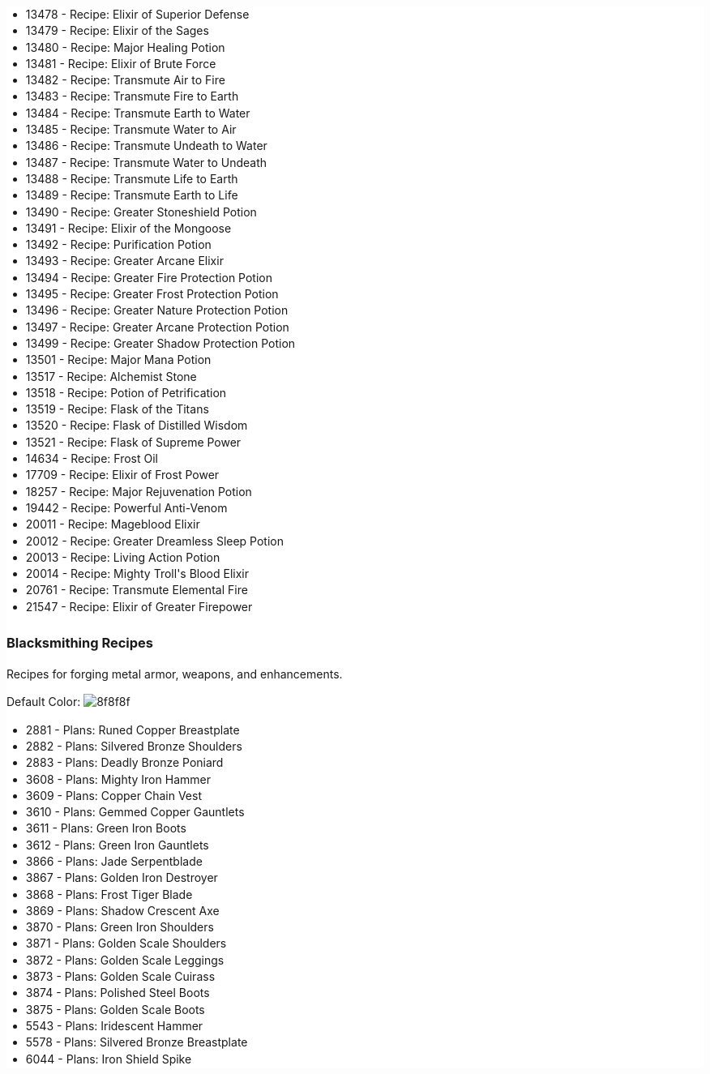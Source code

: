 * 13478 - Recipe: Elixir of Superior Defense
* 13479 - Recipe: Elixir of the Sages
* 13480 - Recipe: Major Healing Potion
* 13481 - Recipe: Elixir of Brute Force
* 13482 - Recipe: Transmute Air to Fire
* 13483 - Recipe: Transmute Fire to Earth
* 13484 - Recipe: Transmute Earth to Water
* 13485 - Recipe: Transmute Water to Air
* 13486 - Recipe: Transmute Undeath to Water
* 13487 - Recipe: Transmute Water to Undeath
* 13488 - Recipe: Transmute Life to Earth
* 13489 - Recipe: Transmute Earth to Life
* 13490 - Recipe: Greater Stoneshield Potion
* 13491 - Recipe: Elixir of the Mongoose
* 13492 - Recipe: Purification Potion
* 13493 - Recipe: Greater Arcane Elixir
* 13494 - Recipe: Greater Fire Protection Potion
* 13495 - Recipe: Greater Frost Protection Potion
* 13496 - Recipe: Greater Nature Protection Potion
* 13497 - Recipe: Greater Arcane Protection Potion
* 13499 - Recipe: Greater Shadow Protection Potion
* 13501 - Recipe: Major Mana Potion
* 13517 - Recipe: Alchemist Stone
* 13518 - Recipe: Potion of Petrification
* 13519 - Recipe: Flask of the Titans
* 13520 - Recipe: Flask of Distilled Wisdom
* 13521 - Recipe: Flask of Supreme Power
* 14634 - Recipe: Frost Oil
* 17709 - Recipe: Elixir of Frost Power
* 18257 - Recipe: Major Rejuvenation Potion
* 19442 - Recipe: Powerful Anti-Venom
* 20011 - Recipe: Mageblood Elixir
* 20012 - Recipe: Greater Dreamless Sleep Potion
* 20013 - Recipe: Living Action Potion
* 20014 - Recipe: Mighty Troll's Blood Elixir
* 20761 - Recipe: Transmute Elemental Fire
* 21547 - Recipe: Elixir of Greater Firepower

### Blacksmithing Recipes

Recipes for forging metal armor, weapons, and enhancements.

Default Color: ![8f8f8f](https://via.placeholder.com/16/8f8f8f/707070?text=8f8f8f)

* 2881 - Plans: Runed Copper Breastplate
* 2882 - Plans: Silvered Bronze Shoulders
* 2883 - Plans: Deadly Bronze Poniard
* 3608 - Plans: Mighty Iron Hammer
* 3609 - Plans: Copper Chain Vest
* 3610 - Plans: Gemmed Copper Gauntlets
* 3611 - Plans: Green Iron Boots
* 3612 - Plans: Green Iron Gauntlets
* 3866 - Plans: Jade Serpentblade
* 3867 - Plans: Golden Iron Destroyer
* 3868 - Plans: Frost Tiger Blade
* 3869 - Plans: Shadow Crescent Axe
* 3870 - Plans: Green Iron Shoulders
* 3871 - Plans: Golden Scale Shoulders
* 3872 - Plans: Golden Scale Leggings
* 3873 - Plans: Golden Scale Cuirass
* 3874 - Plans: Polished Steel Boots
* 3875 - Plans: Golden Scale Boots
* 5543 - Plans: Iridescent Hammer
* 5578 - Plans: Silvered Bronze Breastplate
* 6044 - Plans: Iron Shield Spike